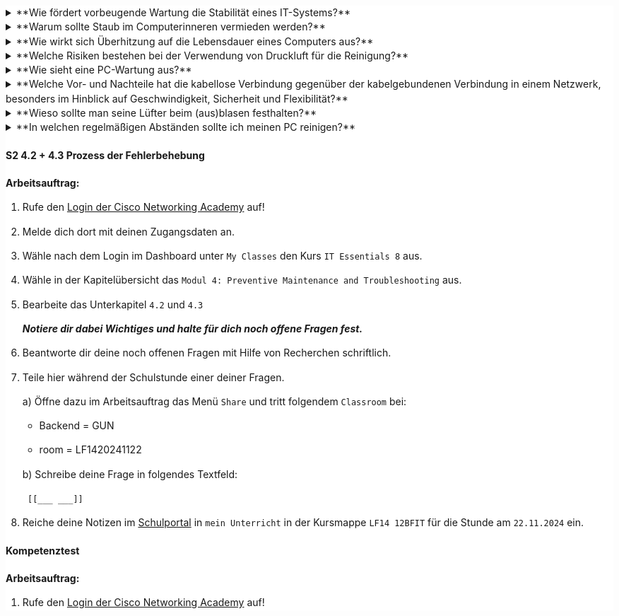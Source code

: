 <details><summary>**Wie fördert vorbeugende Wartung die Stabilität eines IT-Systems?**</summary></details>

<details><summary>**Warum sollte Staub im Computerinneren vermieden werden?**</summary></details>

<details><summary>**Wie wirkt sich Überhitzung auf die Lebensdauer eines Computers aus?**</summary></details>

<details><summary>**Welche Risiken bestehen bei der Verwendung von Druckluft für die Reinigung?**</summary></details>

<details><summary>**Wie sieht eine PC-Wartung aus?** </summary></details>

<details><summary> **Welche Vor- und Nachteile hat die kabellose Verbindung gegenüber der kabelgebundenen Verbindung in einem Netzwerk, besonders im Hinblick auf Geschwindigkeit, Sicherheit und Flexibilität?** </summary></details>

<details><summary> **Wieso sollte man seine Lüfter beim (aus)blasen festhalten?** </summary></details>

<details><summary> **In welchen regelmäßigen Abständen sollte ich meinen PC reinigen?** </summary></details>

#### S2 4.2 + 4.3 Prozess der Fehlerbehebung

**Arbeitsauftrag:**

1. Rufe den [Login der Cisco Networking Academy](https://www.netacad.com/) auf!

2. Melde dich dort mit deinen Zugangsdaten an.
   
3. Wähle nach dem Login im Dashboard unter `My Classes` den Kurs `IT Essentials 8` aus.
   
4. Wähle in der Kapitelübersicht das `Modul 4: Preventive Maintenance and Troubleshooting` aus.
   
5. Bearbeite das Unterkapitel `4.2` und `4.3`

     ***Notiere dir dabei Wichtiges und halte für dich noch offene Fragen fest.*** 

6. Beantworte dir deine noch offenen Fragen mit Hilfe von Recherchen schriftlich.
   
7. Teile hier während der Schulstunde einer deiner Fragen.
   
   a) Öffne dazu im Arbeitsauftrag das Menü `Share` und tritt folgendem `Classroom` bei:
   
      - Backend = GUN
   
      - room = LF1420241122

    b) Schreibe deine Frage in folgendes Textfeld:

        [[___ ___]]  

8. Reiche deine Notizen im [Schulportal](https://start.schulportal.hessen.de/index.php) in `mein Unterricht` in der Kursmappe `LF14 12BFIT` für die Stunde am `22.11.2024` ein.

#### Kompetenztest

**Arbeitsauftrag:**

1. Rufe den [Login der Cisco Networking Academy](https://www.netacad.com/) auf!
